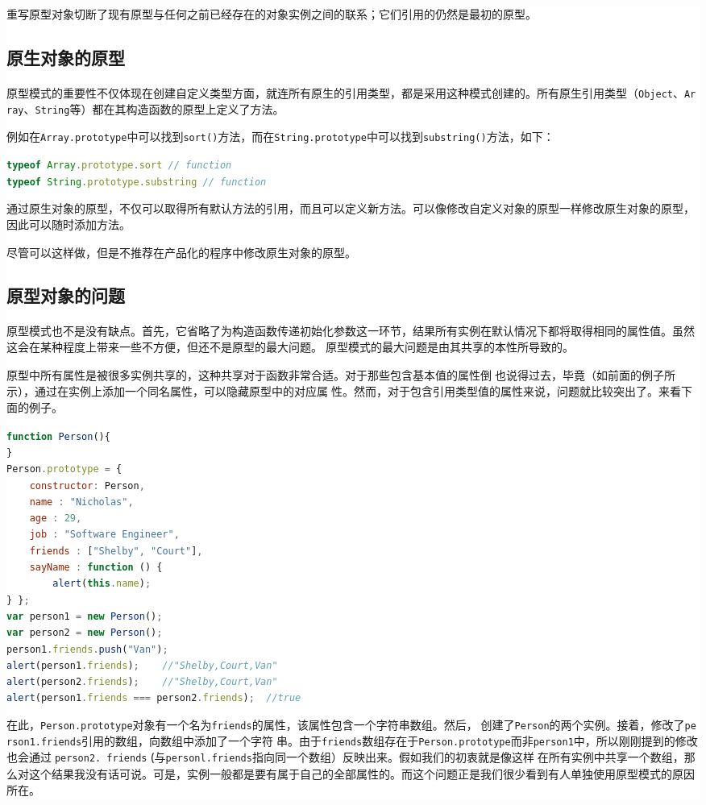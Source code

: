重写原型对象切断了现有原型与任何之前已经存在的对象实例之间的联系；它们引用的仍然是最初的原型。

## 原生对象的原型

原型模式的重要性不仅体现在创建自定义类型方面，就连所有原生的引用类型，都是采用这种模式创建的。所有原生引用类型（`Object`、`Array`、`String`等）都在其构造函数的原型上定义了方法。

例如在`Array.prototype`中可以找到`sort()`方法，而在`String.prototype`中可以找到`substring()`方法，如下：

```javascript
typeof Array.prototype.sort // function
typeof String.prototype.substring // function
```

通过原生对象的原型，不仅可以取得所有默认方法的引用，而且可以定义新方法。可以像修改自定义对象的原型一样修改原生对象的原型，因此可以随时添加方法。

尽管可以这样做，但是不推荐在产品化的程序中修改原生对象的原型。

## 原型对象的问题

原型模式也不是没有缺点。首先，它省略了为构造函数传递初始化参数这一环节，结果所有实例在默认情况下都将取得相同的属性值。虽然这会在某种程度上带来一些不方便，但还不是原型的最大问题。 原型模式的最大问题是由其共享的本性所导致的。 

原型中所有属性是被很多实例共享的，这种共享对于函数非常合适。对于那些包含基本值的属性倒 也说得过去，毕竟（如前面的例子所示），通过在实例上添加一个同名属性，可以隐藏原型中的对应属 性。然而，对于包含引用类型值的属性来说，问题就比较突出了。来看下面的例子。

```javascript
function Person(){
}
Person.prototype = {
    constructor: Person,
    name : "Nicholas",
    age : 29,
    job : "Software Engineer",
    friends : ["Shelby", "Court"],
    sayName : function () {
        alert(this.name);
} };
var person1 = new Person();
var person2 = new Person();
person1.friends.push("Van");
alert(person1.friends);    //"Shelby,Court,Van"
alert(person2.friends);    //"Shelby,Court,Van"
alert(person1.friends === person2.friends);  //true
```

在此，`Person.prototype`对象有一个名为`friends`的属性，该属性包含一个字符串数组。然后， 创建了`Person`的两个实例。接着，修改了`person1.friends`引用的数组，向数组中添加了一个字符 串。由于`friends`数组存在于`Person.prototype`而非`person1`中，所以刚刚提到的修改也会通过 `person2. friends` (与`personl.friends`指向同一个数组）反映出来。假如我们的初衷就是像这样 在所有实例中共享一个数组，那么对这个结果我没有话可说。可是，实例一般都是要有属于自己的全部属性的。而这个问题正是我们很少看到有人单独使用原型模式的原因所在。